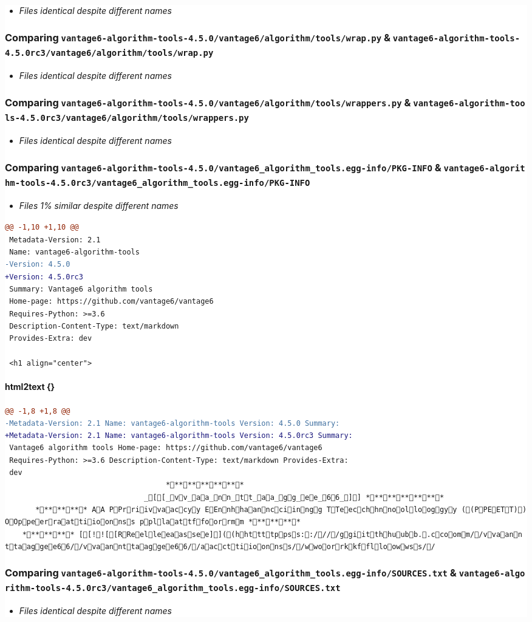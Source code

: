  * *Files identical despite different names*

### Comparing `vantage6-algorithm-tools-4.5.0/vantage6/algorithm/tools/wrap.py` & `vantage6-algorithm-tools-4.5.0rc3/vantage6/algorithm/tools/wrap.py`

 * *Files identical despite different names*

### Comparing `vantage6-algorithm-tools-4.5.0/vantage6/algorithm/tools/wrappers.py` & `vantage6-algorithm-tools-4.5.0rc3/vantage6/algorithm/tools/wrappers.py`

 * *Files identical despite different names*

### Comparing `vantage6-algorithm-tools-4.5.0/vantage6_algorithm_tools.egg-info/PKG-INFO` & `vantage6-algorithm-tools-4.5.0rc3/vantage6_algorithm_tools.egg-info/PKG-INFO`

 * *Files 1% similar despite different names*

```diff
@@ -1,10 +1,10 @@
 Metadata-Version: 2.1
 Name: vantage6-algorithm-tools
-Version: 4.5.0
+Version: 4.5.0rc3
 Summary: Vantage6 algorithm tools
 Home-page: https://github.com/vantage6/vantage6
 Requires-Python: >=3.6
 Description-Content-Type: text/markdown
 Provides-Extra: dev
 
 <h1 align="center">
```

#### html2text {}

```diff
@@ -1,8 +1,8 @@
-Metadata-Version: 2.1 Name: vantage6-algorithm-tools Version: 4.5.0 Summary:
+Metadata-Version: 2.1 Name: vantage6-algorithm-tools Version: 4.5.0rc3 Summary:
 Vantage6 algorithm tools Home-page: https://github.com/vantage6/vantage6
 Requires-Python: >=3.6 Description-Content-Type: text/markdown Provides-Extra:
 dev
                                     ************
                                _[[_vv_aa_nn_tt_aa_gg_ee_66_]] ************
       ******** AA PPrriivvaaccyy EEnnhhaanncciinngg TTeecchhnnoollooggyy ((PPEETT)) OOppeerraattiioonnss ppllaattffoorrmm ********
    ******** [[!![[RReelleeaassee]]((hhttttppss::////ggiitthhuubb..ccoomm//vvaannttaaggee66//vvaannttaaggee66//aaccttiioonnss//wwoorrkkfflloowwss//
```

### Comparing `vantage6-algorithm-tools-4.5.0/vantage6_algorithm_tools.egg-info/SOURCES.txt` & `vantage6-algorithm-tools-4.5.0rc3/vantage6_algorithm_tools.egg-info/SOURCES.txt`

 * *Files identical despite different names*

